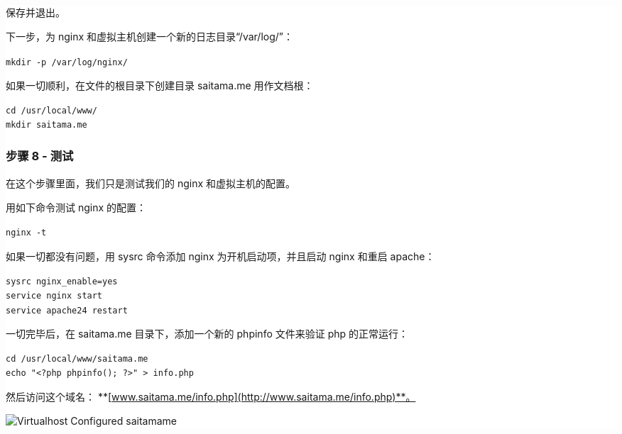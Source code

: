```
```

保存并退出。


下一步，为 nginx 和虚拟主机创建一个新的日志目录“/var/log/”：



```
mkdir -p /var/log/nginx/

```

如果一切顺利，在文件的根目录下创建目录 saitama.me 用作文档根：



```
cd /usr/local/www/
mkdir saitama.me

```

### 步骤 8 - 测试


在这个步骤里面，我们只是测试我们的 nginx 和虚拟主机的配置。


用如下命令测试 nginx 的配置：



```
nginx -t

```

如果一切都没有问题，用 sysrc 命令添加 nginx 为开机启动项，并且启动 nginx 和重启 apache：



```
sysrc nginx_enable=yes
service nginx start
service apache24 restart

```

一切完毕后，在 saitama.me 目录下，添加一个新的 phpinfo 文件来验证 php 的正常运行：



```
cd /usr/local/www/saitama.me
echo "<?php phpinfo(); ?>" > info.php

```

然后访问这个域名： **[www.saitama.me/info.php](http://www.saitama.me/info.php)**。


![Virtualhost Configured saitamame](/Asserts/Images//attachment/album/201601/07/190521orlajdvndbydlkoj.png)
